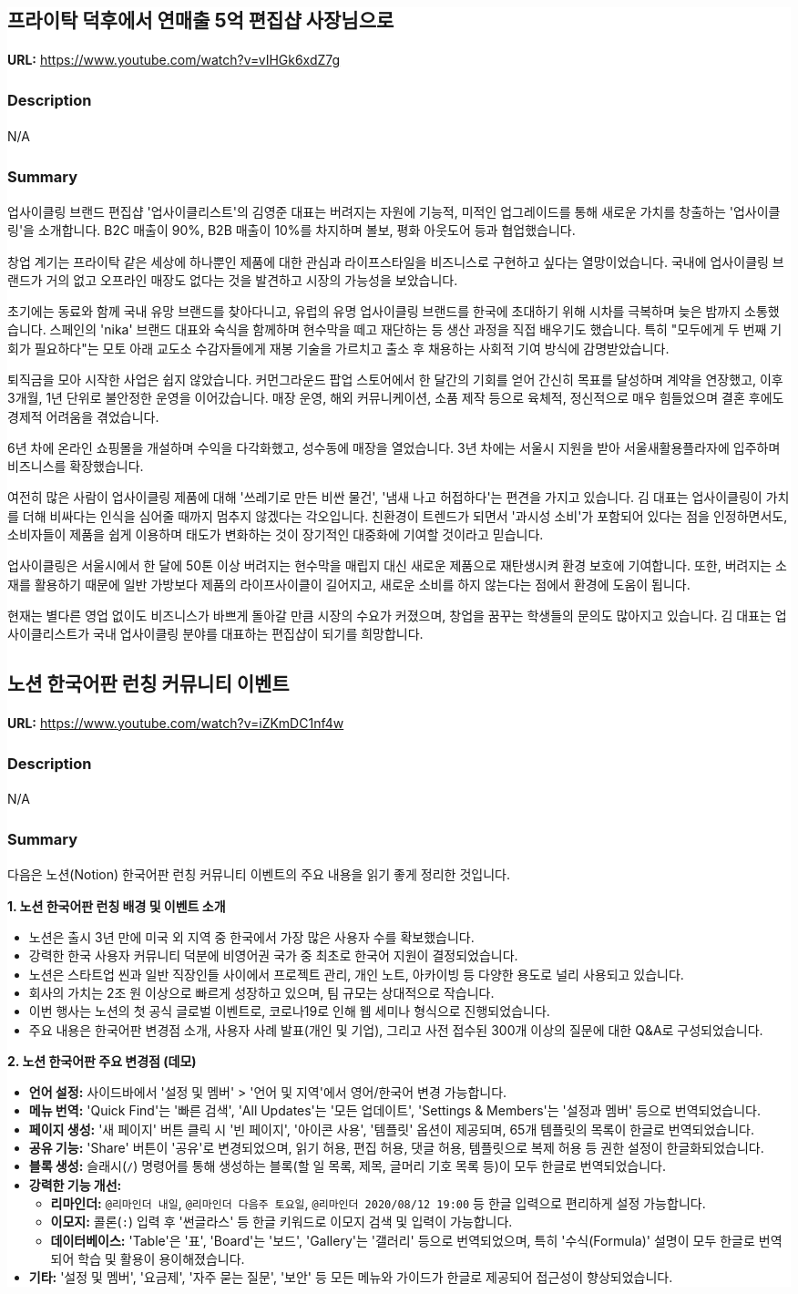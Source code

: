 ## 프라이탁 덕후에서 연매출 5억 편집샵 사장님으로
**URL:** https://www.youtube.com/watch?v=vIHGk6xdZ7g

### Description

N/A

### Summary

업사이클링 브랜드 편집샵 '업사이클리스트'의 김영준 대표는 버려지는 자원에 기능적, 미적인 업그레이드를 통해 새로운 가치를 창출하는 '업사이클링'을 소개합니다. B2C 매출이 90%, B2B 매출이 10%를 차지하며 볼보, 평화 아웃도어 등과 협업했습니다.

창업 계기는 프라이탁 같은 세상에 하나뿐인 제품에 대한 관심과 라이프스타일을 비즈니스로 구현하고 싶다는 열망이었습니다. 국내에 업사이클링 브랜드가 거의 없고 오프라인 매장도 없다는 것을 발견하고 시장의 가능성을 보았습니다.

초기에는 동료와 함께 국내 유망 브랜드를 찾아다니고, 유럽의 유명 업사이클링 브랜드를 한국에 초대하기 위해 시차를 극복하며 늦은 밤까지 소통했습니다. 스페인의 'nika' 브랜드 대표와 숙식을 함께하며 현수막을 떼고 재단하는 등 생산 과정을 직접 배우기도 했습니다. 특히 "모두에게 두 번째 기회가 필요하다"는 모토 아래 교도소 수감자들에게 재봉 기술을 가르치고 출소 후 채용하는 사회적 기여 방식에 감명받았습니다.

퇴직금을 모아 시작한 사업은 쉽지 않았습니다. 커먼그라운드 팝업 스토어에서 한 달간의 기회를 얻어 간신히 목표를 달성하며 계약을 연장했고, 이후 3개월, 1년 단위로 불안정한 운영을 이어갔습니다. 매장 운영, 해외 커뮤니케이션, 소품 제작 등으로 육체적, 정신적으로 매우 힘들었으며 결혼 후에도 경제적 어려움을 겪었습니다.

6년 차에 온라인 쇼핑몰을 개설하며 수익을 다각화했고, 성수동에 매장을 열었습니다. 3년 차에는 서울시 지원을 받아 서울새활용플라자에 입주하며 비즈니스를 확장했습니다.

여전히 많은 사람이 업사이클링 제품에 대해 '쓰레기로 만든 비싼 물건', '냄새 나고 허접하다'는 편견을 가지고 있습니다. 김 대표는 업사이클링이 가치를 더해 비싸다는 인식을 심어줄 때까지 멈추지 않겠다는 각오입니다. 친환경이 트렌드가 되면서 '과시성 소비'가 포함되어 있다는 점을 인정하면서도, 소비자들이 제품을 쉽게 이용하며 태도가 변화하는 것이 장기적인 대중화에 기여할 것이라고 믿습니다.

업사이클링은 서울시에서 한 달에 50톤 이상 버려지는 현수막을 매립지 대신 새로운 제품으로 재탄생시켜 환경 보호에 기여합니다. 또한, 버려지는 소재를 활용하기 때문에 일반 가방보다 제품의 라이프사이클이 길어지고, 새로운 소비를 하지 않는다는 점에서 환경에 도움이 됩니다.

현재는 별다른 영업 없이도 비즈니스가 바쁘게 돌아갈 만큼 시장의 수요가 커졌으며, 창업을 꿈꾸는 학생들의 문의도 많아지고 있습니다. 김 대표는 업사이클리스트가 국내 업사이클링 분야를 대표하는 편집샵이 되기를 희망합니다.

## 노션 한국어판 런칭 커뮤니티 이벤트
**URL:** https://www.youtube.com/watch?v=iZKmDC1nf4w

### Description

N/A

### Summary

다음은 노션(Notion) 한국어판 런칭 커뮤니티 이벤트의 주요 내용을 읽기 좋게 정리한 것입니다.

**1. 노션 한국어판 런칭 배경 및 이벤트 소개**
*   노션은 출시 3년 만에 미국 외 지역 중 한국에서 가장 많은 사용자 수를 확보했습니다.
*   강력한 한국 사용자 커뮤니티 덕분에 비영어권 국가 중 최초로 한국어 지원이 결정되었습니다.
*   노션은 스타트업 씬과 일반 직장인들 사이에서 프로젝트 관리, 개인 노트, 아카이빙 등 다양한 용도로 널리 사용되고 있습니다.
*   회사의 가치는 2조 원 이상으로 빠르게 성장하고 있으며, 팀 규모는 상대적으로 작습니다.
*   이번 행사는 노션의 첫 공식 글로벌 이벤트로, 코로나19로 인해 웹 세미나 형식으로 진행되었습니다.
*   주요 내용은 한국어판 변경점 소개, 사용자 사례 발표(개인 및 기업), 그리고 사전 접수된 300개 이상의 질문에 대한 Q&A로 구성되었습니다.

**2. 노션 한국어판 주요 변경점 (데모)**
*   **언어 설정:** 사이드바에서 '설정 및 멤버' > '언어 및 지역'에서 영어/한국어 변경 가능합니다.
*   **메뉴 번역:** 'Quick Find'는 '빠른 검색', 'All Updates'는 '모든 업데이트', 'Settings & Members'는 '설정과 멤버' 등으로 번역되었습니다.
*   **페이지 생성:** '새 페이지' 버튼 클릭 시 '빈 페이지', '아이콘 사용', '템플릿' 옵션이 제공되며, 65개 템플릿의 목록이 한글로 번역되었습니다.
*   **공유 기능:** 'Share' 버튼이 '공유'로 변경되었으며, 읽기 허용, 편집 허용, 댓글 허용, 템플릿으로 복제 허용 등 권한 설정이 한글화되었습니다.
*   **블록 생성:** 슬래시(`/`) 명령어를 통해 생성하는 블록(할 일 목록, 제목, 글머리 기호 목록 등)이 모두 한글로 번역되었습니다.
*   **강력한 기능 개선:**
    *   **리마인더:** `@리마인더 내일`, `@리마인더 다음주 토요일`, `@리마인더 2020/08/12 19:00` 등 한글 입력으로 편리하게 설정 가능합니다.
    *   **이모지:** 콜론(`:`) 입력 후 '썬글라스' 등 한글 키워드로 이모지 검색 및 입력이 가능합니다.
    *   **데이터베이스:** 'Table'은 '표', 'Board'는 '보드', 'Gallery'는 '갤러리' 등으로 번역되었으며, 특히 '수식(Formula)' 설명이 모두 한글로 번역되어 학습 및 활용이 용이해졌습니다.
*   **기타:** '설정 및 멤버', '요금제', '자주 묻는 질문', '보안' 등 모든 메뉴와 가이드가 한글로 제공되어 접근성이 향상되었습니다.
